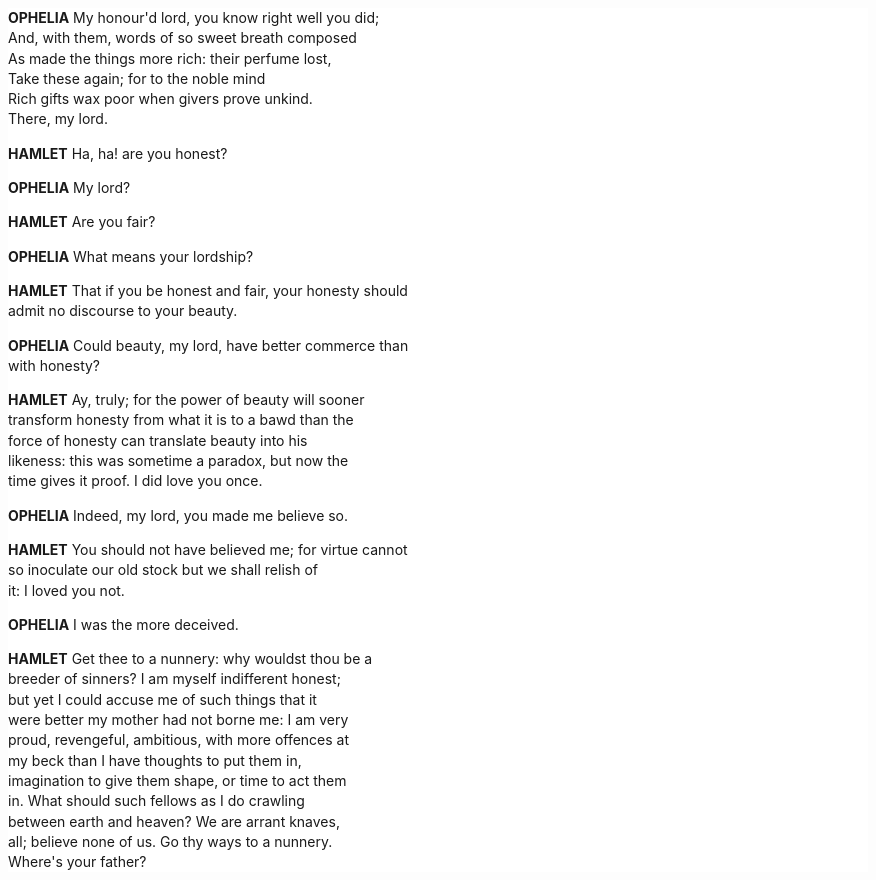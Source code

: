 
**OPHELIA**
My honour'd lord, you know right well you did;  
And, with them, words of so sweet breath composed  
As made the things more rich: their perfume lost,  
Take these again; for to the noble mind  
Rich gifts wax poor when givers prove unkind.  
There, my lord.  


**HAMLET**
Ha, ha! are you honest?  


**OPHELIA**
My lord?  


**HAMLET**
Are you fair?  


**OPHELIA**
What means your lordship?  


**HAMLET**
That if you be honest and fair, your honesty should  
admit no discourse to your beauty.  


**OPHELIA**
Could beauty, my lord, have better commerce than  
with honesty?  


**HAMLET**
Ay, truly; for the power of beauty will sooner  
transform honesty from what it is to a bawd than the  
force of honesty can translate beauty into his  
likeness: this was sometime a paradox, but now the  
time gives it proof. I did love you once.  


**OPHELIA**
Indeed, my lord, you made me believe so.  


**HAMLET**
You should not have believed me; for virtue cannot  
so inoculate our old stock but we shall relish of  
it: I loved you not.  


**OPHELIA**
I was the more deceived.  


**HAMLET**
Get thee to a nunnery: why wouldst thou be a  
breeder of sinners? I am myself indifferent honest;  
but yet I could accuse me of such things that it  
were better my mother had not borne me: I am very  
proud, revengeful, ambitious, with more offences at  
my beck than I have thoughts to put them in,  
imagination to give them shape, or time to act them  
in. What should such fellows as I do crawling  
between earth and heaven? We are arrant knaves,  
all; believe none of us. Go thy ways to a nunnery.  
Where's your father?  
